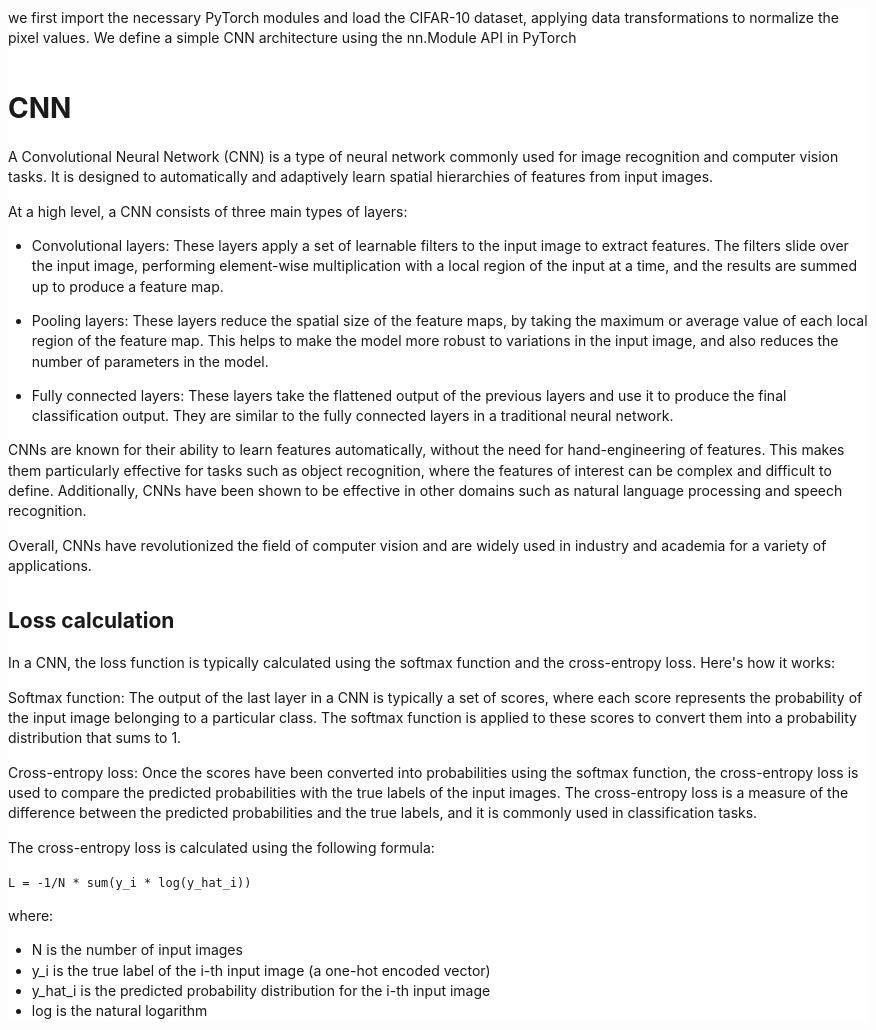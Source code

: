 we first import the necessary PyTorch modules and load the CIFAR-10 dataset, applying data transformations to normalize the pixel values. We define a simple CNN architecture using the nn.Module API in PyTorch

# CNN

A Convolutional Neural Network (CNN) is a type of neural network commonly used for image recognition and computer vision tasks. It is designed to automatically and adaptively learn spatial hierarchies of features from input images.

At a high level, a CNN consists of three main types of layers:

- Convolutional layers: These layers apply a set of learnable filters to the input image to extract features. The filters slide over the input image, performing element-wise multiplication with a local region of the input at a time, and the results are summed up to produce a feature map.

- Pooling layers: These layers reduce the spatial size of the feature maps, by taking the maximum or average value of each local region of the feature map. This helps to make the model more robust to variations in the input image, and also reduces the number of parameters in the model.

- Fully connected layers: These layers take the flattened output of the previous layers and use it to produce the final classification output. They are similar to the fully connected layers in a traditional neural network.

CNNs are known for their ability to learn features automatically, without the need for hand-engineering of features. This makes them particularly effective for tasks such as object recognition, where the features of interest can be complex and difficult to define. Additionally, CNNs have been shown to be effective in other domains such as natural language processing and speech recognition.

Overall, CNNs have revolutionized the field of computer vision and are widely used in industry and academia for a variety of applications.

## Loss calculation

In a CNN, the loss function is typically calculated using the softmax function and the cross-entropy loss. Here's how it works:

Softmax function: The output of the last layer in a CNN is typically a set of scores, where each score represents the probability of the input image belonging to a particular class. The softmax function is applied to these scores to convert them into a probability distribution that sums to 1.

Cross-entropy loss: Once the scores have been converted into probabilities using the softmax function, the cross-entropy loss is used to compare the predicted probabilities with the true labels of the input images. The cross-entropy loss is a measure of the difference between the predicted probabilities and the true labels, and it is commonly used in classification tasks.

The cross-entropy loss is calculated using the following formula:


`L = -1/N * sum(y_i * log(y_hat_i))`

where:

- N is the number of input images
- y_i is the true label of the i-th input image (a one-hot encoded vector)
- y_hat_i is the predicted probability distribution for the i-th input image
- log is the natural logarithm
